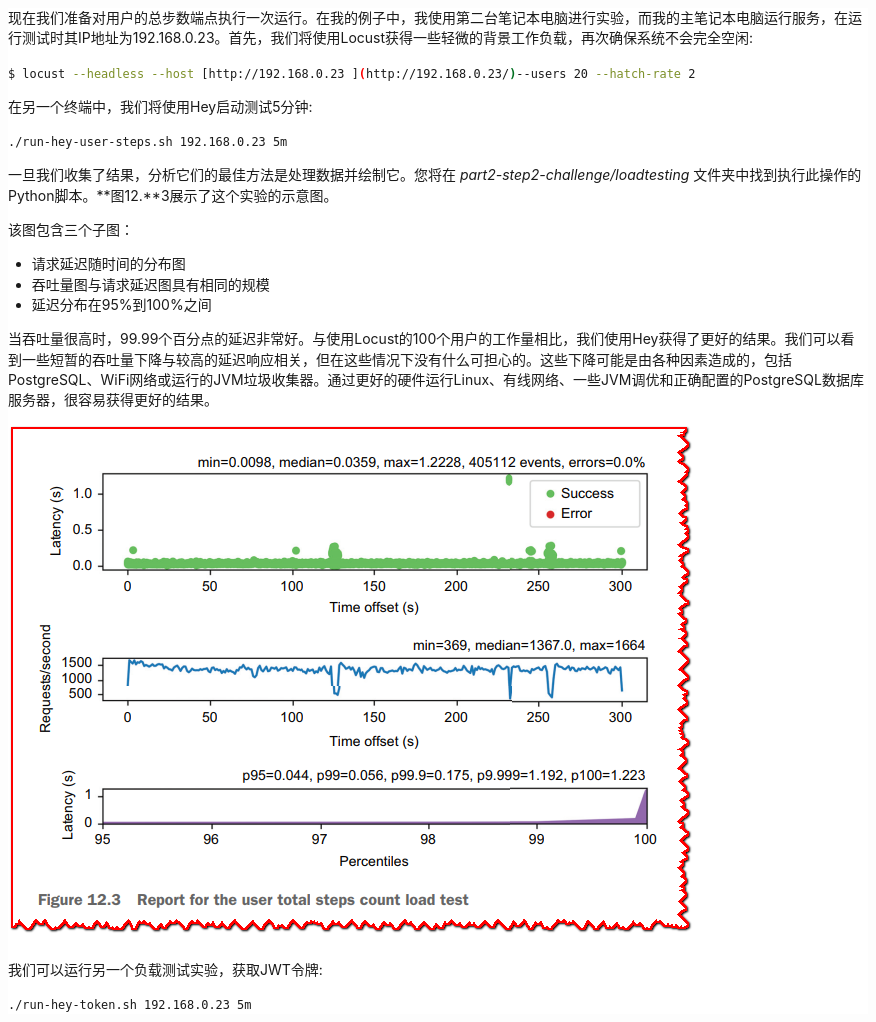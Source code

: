 现在我们准备对用户的总步数端点执行一次运行。在我的例子中，我使用第二台笔记本电脑进行实验，而我的主笔记本电脑运行服务，在运行测试时其IP地址为192.168.0.23。首先，我们将使用Locust获得一些轻微的背景工作负载，再次确保系统不会完全空闲:

```bash
$ locust --headless --host [http://192.168.0.23 ](http://192.168.0.23/)--users 20 --hatch-rate 2
```

在另一个终端中，我们将使用Hey启动测试5分钟:

```bash
./run-hey-user-steps.sh 192.168.0.23 5m
```

一旦我们收集了结果，分析它们的最佳方法是处理数据并绘制它。您将在 *part2-step2-challenge/loadtesting* 文件夹中找到执行此操作的Python脚本。**图12.**3展示了这个实验的示意图。

该图包含三个子图：
  - 请求延迟随时间的分布图
  - 吞吐量图与请求延迟图具有相同的规模
  - 延迟分布在95%到100%之间

当吞吐量很高时，99.99个百分点的延迟非常好。与使用Locust的100个用户的工作量相比，我们使用Hey获得了更好的结果。我们可以看到一些短暂的吞吐量下降与较高的延迟响应相关，但在这些情况下没有什么可担心的。这些下降可能是由各种因素造成的，包括PostgreSQL、WiFi网络或运行的JVM垃圾收集器。通过更好的硬件运行Linux、有线网络、一些JVM调优和正确配置的PostgreSQL数据库服务器，很容易获得更好的结果。

![图12.3负载测试用户总步骤数报告](Chapter12-ChaosTesting.assets/Figure_12_3.png)

我们可以运行另一个负载测试实验，获取JWT令牌:

```bash
./run-hey-token.sh 192.168.0.23 5m
```
